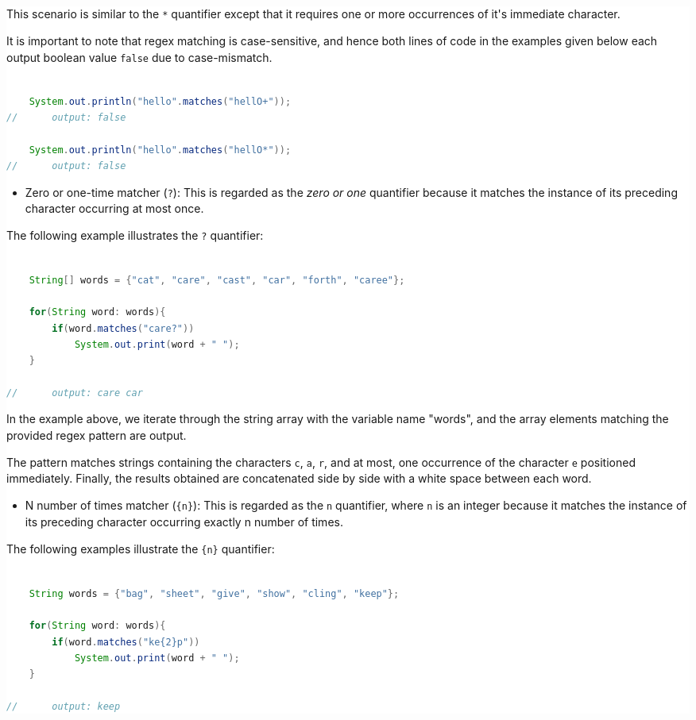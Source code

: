 This scenario is similar to the `*` quantifier except that it requires one or more occurrences of it's immediate character.

It is important to note that regex matching is case-sensitive, and hence both lines of code in the examples given below each output boolean value `false` due to case-mismatch.


```java

    System.out.println("hello".matches("hellO+"));
//      output: false

    System.out.println("hello".matches("hellO*"));
//      output: false
```


- Zero or one-time matcher (`?`): This is regarded as the *zero or one* quantifier because it matches the instance of its preceding character occurring at most once. 

The following example illustrates the `?` quantifier:

```java

    String[] words = {"cat", "care", "cast", "car", "forth", "caree"};
    
    for(String word: words){
        if(word.matches("care?"))
            System.out.print(word + " ");
    }

//      output: care car
```

In the example above, we iterate through the string array with the variable name "words", and the array elements matching the provided regex pattern are output. 

The pattern matches strings containing the characters `c`, `a`, `r`, and at most, one occurrence of the character `e` positioned immediately. Finally, the results obtained are concatenated side by side with a white space between each word.

- N number of times matcher (`{n}`): This is regarded as the `n` quantifier, where `n` is an integer because it matches the instance of its preceding character occurring exactly n number of times. 

The following examples illustrate the `{n}` quantifier:

```java

    String words = {"bag", "sheet", "give", "show", "cling", "keep"};

    for(String word: words){
        if(word.matches("ke{2}p"))
            System.out.print(word + " ");
    }

//      output: keep

```
